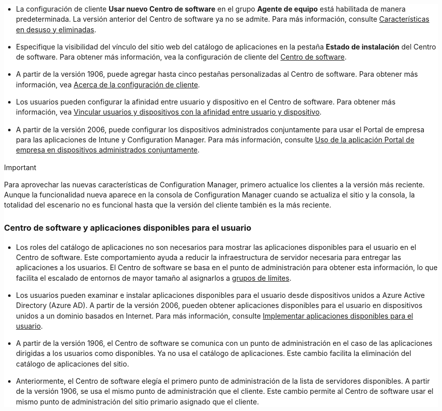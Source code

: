 - La configuración de cliente **Usar nuevo Centro de software** en el grupo **Agente de equipo** está habilitada de manera predeterminada. La versión anterior del Centro de software ya no se admite. Para más información, consulte [Características en desuso y eliminadas](../../core/plan-design/changes/deprecated/removed-and-deprecated-cmfeatures.md).

- Especifique la visibilidad del vínculo del sitio web del catálogo de aplicaciones en la pestaña **Estado de instalación** del Centro de software. Para obtener más información, vea la configuración de cliente del [Centro de software](../../core/clients/deploy/about-client-settings.md#software-center).

- A partir de la versión 1906, puede agregar hasta cinco pestañas personalizadas al Centro de software. Para obtener más información, vea [Acerca de la configuración de cliente](../../core/clients/deploy/about-client-settings.md#software-center). 

- Los usuarios pueden configurar la afinidad entre usuario y dispositivo en el Centro de software. Para obtener más información, vea [Vincular usuarios y dispositivos con la afinidad entre usuario y dispositivo](../deploy-use/link-users-and-devices-with-user-device-affinity.md).

- A partir de la versión 2006, puede configurar los dispositivos administrados conjuntamente para usar el Portal de empresa para las aplicaciones de Intune y Configuration Manager. Para más información, consulte [Uso de la aplicación Portal de empresa en dispositivos administrados conjuntamente](../../comanage/company-portal.md).

> [!IMPORTANT]
> Para aprovechar las nuevas características de Configuration Manager, primero actualice los clientes a la versión más reciente. Aunque la funcionalidad nueva aparece en la consola de Configuration Manager cuando se actualiza el sitio y la consola, la totalidad del escenario no es funcional hasta que la versión del cliente también es la más reciente.

### <a name="software-center-and-user-available-applications"></a>Centro de software y aplicaciones disponibles para el usuario

- Los roles del catálogo de aplicaciones no son necesarios para mostrar las aplicaciones disponibles para el usuario en el Centro de software. Este comportamiento ayuda a reducir la infraestructura de servidor necesaria para entregar las aplicaciones a los usuarios. El Centro de software se basa en el punto de administración para obtener esta información, lo que facilita el escalado de entornos de mayor tamaño al asignarlos a [grupos de límites](../../core/servers/deploy/configure/boundary-groups.md#management-points).

- Los usuarios pueden examinar e instalar aplicaciones disponibles para el usuario desde dispositivos unidos a Azure Active Directory (Azure AD). A partir de la versión 2006, pueden obtener aplicaciones disponibles para el usuario en dispositivos unidos a un dominio basados en Internet. Para más información, consulte [Implementar aplicaciones disponibles para el usuario](../deploy-use/deploy-applications.md#deploy-user-available-applications).

- A partir de la versión 1906, el Centro de software se comunica con un punto de administración en el caso de las aplicaciones dirigidas a los usuarios como disponibles. Ya no usa el catálogo de aplicaciones. Este cambio facilita la eliminación del catálogo de aplicaciones del sitio.

- Anteriormente, el Centro de software elegía el primero punto de administración de la lista de servidores disponibles. A partir de la versión 1906, se usa el mismo punto de administración que el cliente. Este cambio permite al Centro de software usar el mismo punto de administración del sitio primario asignado que el cliente.
